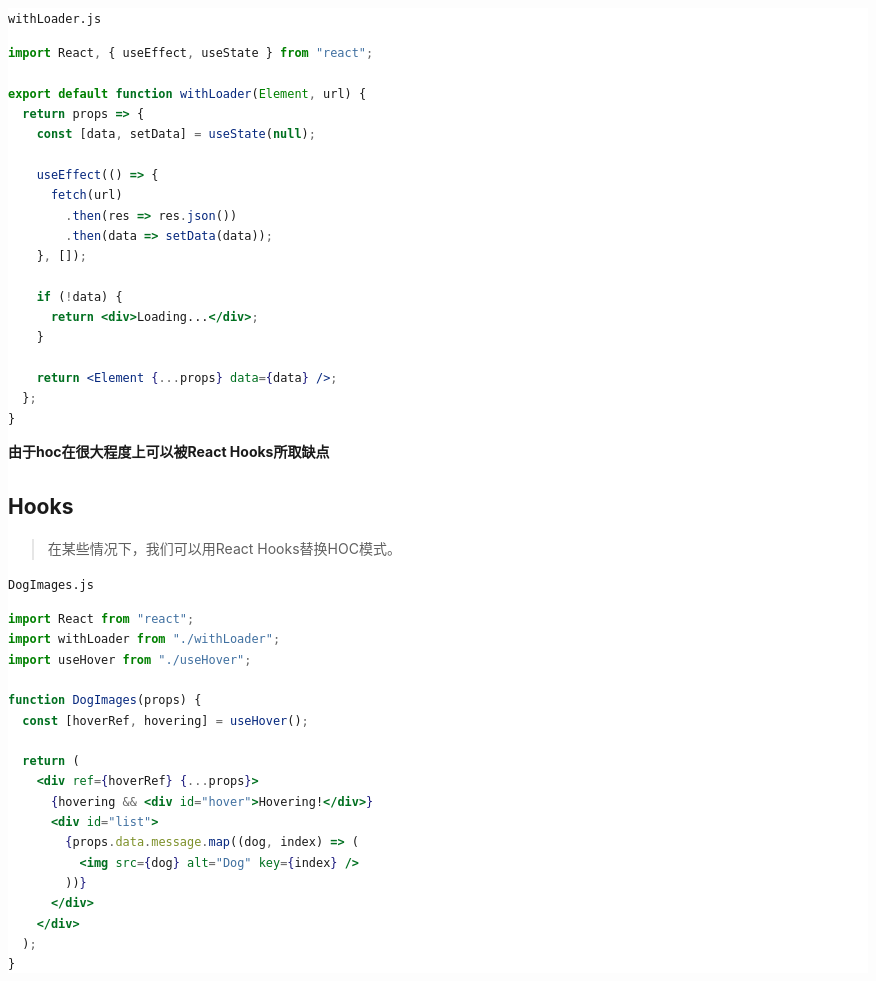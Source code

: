 ```jsx
```

`withLoader.js`

```jsx
import React, { useEffect, useState } from "react";

export default function withLoader(Element, url) {
  return props => {
    const [data, setData] = useState(null);

    useEffect(() => {
      fetch(url)
        .then(res => res.json())
        .then(data => setData(data));
    }, []);

    if (!data) {
      return <div>Loading...</div>;
    }

    return <Element {...props} data={data} />;
  };
}
```

**由于hoc在很大程度上可以被React Hooks所取缺点**

## Hooks

> 在某些情况下，我们可以用React Hooks替换HOC模式。

`DogImages.js`

```jsx
import React from "react";
import withLoader from "./withLoader";
import useHover from "./useHover";

function DogImages(props) {
  const [hoverRef, hovering] = useHover();

  return (
    <div ref={hoverRef} {...props}>
      {hovering && <div id="hover">Hovering!</div>}
      <div id="list">
        {props.data.message.map((dog, index) => (
          <img src={dog} alt="Dog" key={index} />
        ))}
      </div>
    </div>
  );
}
```
